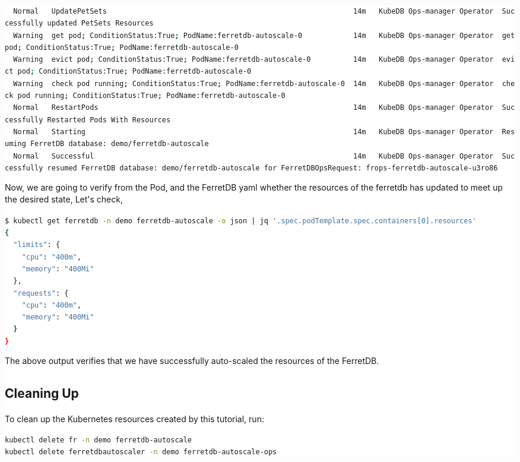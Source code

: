 ```bash
  Normal   UpdatePetSets                                                          14m   KubeDB Ops-manager Operator  Successfully updated PetSets Resources
  Warning  get pod; ConditionStatus:True; PodName:ferretdb-autoscale-0            14m   KubeDB Ops-manager Operator  get pod; ConditionStatus:True; PodName:ferretdb-autoscale-0
  Warning  evict pod; ConditionStatus:True; PodName:ferretdb-autoscale-0          14m   KubeDB Ops-manager Operator  evict pod; ConditionStatus:True; PodName:ferretdb-autoscale-0
  Warning  check pod running; ConditionStatus:True; PodName:ferretdb-autoscale-0  14m   KubeDB Ops-manager Operator  check pod running; ConditionStatus:True; PodName:ferretdb-autoscale-0
  Normal   RestartPods                                                            14m   KubeDB Ops-manager Operator  Successfully Restarted Pods With Resources
  Normal   Starting                                                               14m   KubeDB Ops-manager Operator  Resuming FerretDB database: demo/ferretdb-autoscale
  Normal   Successful                                                             14m   KubeDB Ops-manager Operator  Successfully resumed FerretDB database: demo/ferretdb-autoscale for FerretDBOpsRequest: frops-ferretdb-autoscale-u3ro86
```

Now, we are going to verify from the Pod, and the FerretDB yaml whether the resources of the ferretdb has updated to meet up the desired state, Let's check,

```bash
$ kubectl get ferretdb -n demo ferretdb-autoscale -o json | jq '.spec.podTemplate.spec.containers[0].resources'
{
  "limits": {
    "cpu": "400m",
    "memory": "400Mi"
  },
  "requests": {
    "cpu": "400m",
    "memory": "400Mi"
  }
}
```


The above output verifies that we have successfully auto-scaled the resources of the FerretDB.

## Cleaning Up

To clean up the Kubernetes resources created by this tutorial, run:

```bash
kubectl delete fr -n demo ferretdb-autoscale
kubectl delete ferretdbautoscaler -n demo ferretdb-autoscale-ops
```